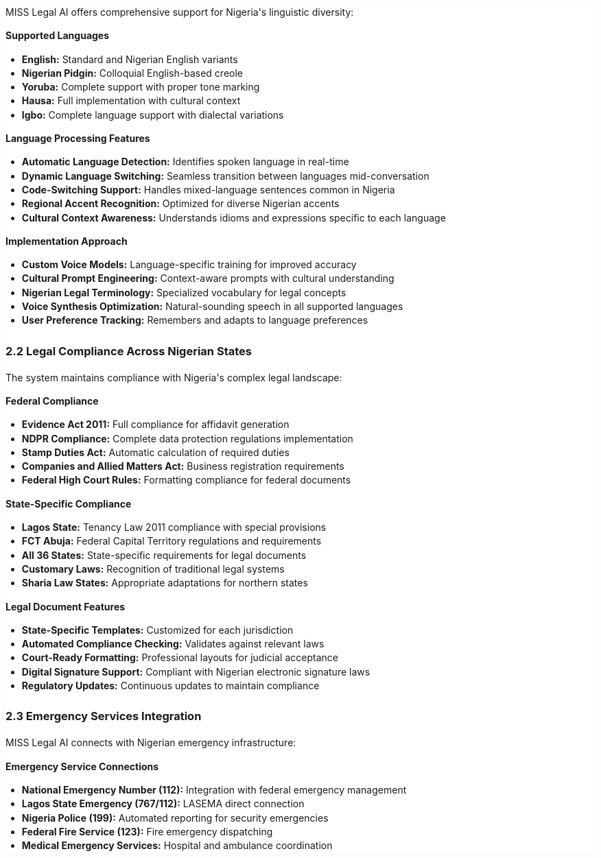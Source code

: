 MISS Legal AI offers comprehensive support for Nigeria's linguistic diversity:

**Supported Languages**
- **English:** Standard and Nigerian English variants
- **Nigerian Pidgin:** Colloquial English-based creole
- **Yoruba:** Complete support with proper tone marking
- **Hausa:** Full implementation with cultural context
- **Igbo:** Complete language support with dialectal variations

**Language Processing Features**
- **Automatic Language Detection:** Identifies spoken language in real-time
- **Dynamic Language Switching:** Seamless transition between languages mid-conversation
- **Code-Switching Support:** Handles mixed-language sentences common in Nigeria
- **Regional Accent Recognition:** Optimized for diverse Nigerian accents
- **Cultural Context Awareness:** Understands idioms and expressions specific to each language

**Implementation Approach**
- **Custom Voice Models:** Language-specific training for improved accuracy
- **Cultural Prompt Engineering:** Context-aware prompts with cultural understanding
- **Nigerian Legal Terminology:** Specialized vocabulary for legal concepts
- **Voice Synthesis Optimization:** Natural-sounding speech in all supported languages
- **User Preference Tracking:** Remembers and adapts to language preferences

### 2.2 Legal Compliance Across Nigerian States

The system maintains compliance with Nigeria's complex legal landscape:

**Federal Compliance**
- **Evidence Act 2011:** Full compliance for affidavit generation
- **NDPR Compliance:** Complete data protection regulations implementation
- **Stamp Duties Act:** Automatic calculation of required duties
- **Companies and Allied Matters Act:** Business registration requirements
- **Federal High Court Rules:** Formatting compliance for federal documents

**State-Specific Compliance**
- **Lagos State:** Tenancy Law 2011 compliance with special provisions
- **FCT Abuja:** Federal Capital Territory regulations and requirements
- **All 36 States:** State-specific requirements for legal documents
- **Customary Laws:** Recognition of traditional legal systems
- **Sharia Law States:** Appropriate adaptations for northern states

**Legal Document Features**
- **State-Specific Templates:** Customized for each jurisdiction
- **Automated Compliance Checking:** Validates against relevant laws
- **Court-Ready Formatting:** Professional layouts for judicial acceptance
- **Digital Signature Support:** Compliant with Nigerian electronic signature laws
- **Regulatory Updates:** Continuous updates to maintain compliance

### 2.3 Emergency Services Integration

MISS Legal AI connects with Nigerian emergency infrastructure:

**Emergency Service Connections**
- **National Emergency Number (112):** Integration with federal emergency management
- **Lagos State Emergency (767/112):** LASEMA direct connection
- **Nigeria Police (199):** Automated reporting for security emergencies
- **Federal Fire Service (123):** Fire emergency dispatching
- **Medical Emergency Services:** Hospital and ambulance coordination
